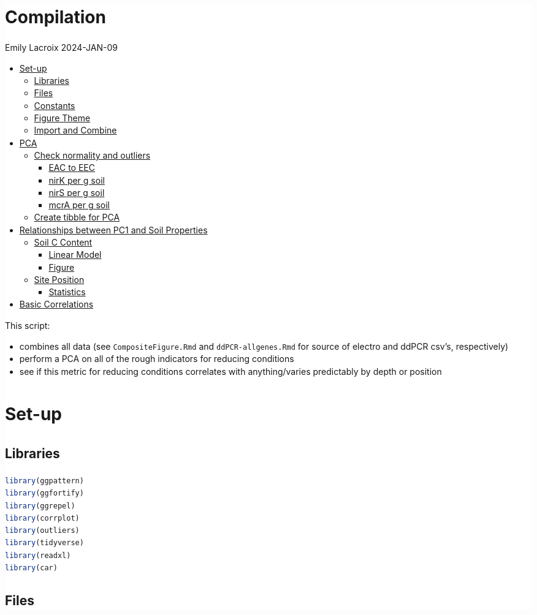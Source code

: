 Compilation
================
Emily Lacroix
2024-JAN-09

- [Set-up](#set-up)
  - [Libraries](#libraries)
  - [Files](#files)
  - [Constants](#constants)
  - [Figure Theme](#figure-theme)
  - [Import and Combine](#import-and-combine)
- [PCA](#pca)
  - [Check normality and outliers](#check-normality-and-outliers)
    - [EAC to EEC](#eac-to-eec)
    - [nirK per g soil](#nirk-per-g-soil)
    - [nirS per g soil](#nirs-per-g-soil)
    - [mcrA per g soil](#mcra-per-g-soil)
  - [Create tibble for PCA](#create-tibble-for-pca)
- [Relationships between PC1 and Soil
  Properties](#relationships-between-pc1-and-soil-properties)
  - [Soil C Content](#soil-c-content)
    - [Linear Model](#linear-model)
    - [Figure](#figure)
  - [Site Position](#site-position)
    - [Statistics](#statistics)
- [Basic Correlations](#basic-correlations)

This script:

- combines all data (see `CompositeFigure.Rmd` and `ddPCR-allgenes.Rmd`
  for source of electro and ddPCR csv’s, respectively)
- perform a PCA on all of the rough indicators for reducing conditions
- see if this metric for reducing conditions correlates with
  anything/varies predictably by depth or position

# Set-up

## Libraries

``` r
library(ggpattern)
library(ggfortify)
library(ggrepel)
library(corrplot)
library(outliers)
library(tidyverse)
library(readxl)
library(car)
```

## Files
